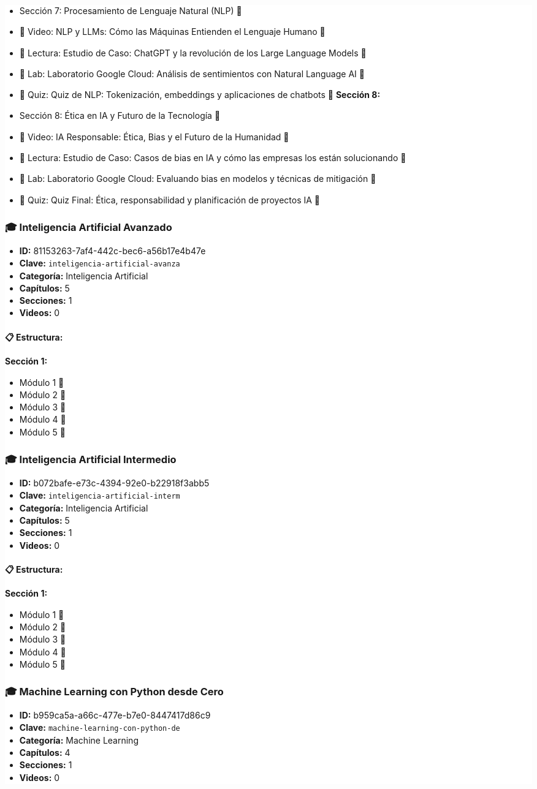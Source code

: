 - Sección 7: Procesamiento de Lenguaje Natural (NLP) 📝
- 🎥 Video: NLP y LLMs: Cómo las Máquinas Entienden el Lenguaje Humano 📝
- 📖 Lectura: Estudio de Caso: ChatGPT y la revolución de los Large Language Models 📝
- 🧪 Lab: Laboratorio Google Cloud: Análisis de sentimientos con Natural Language AI 📝
- 📝 Quiz: Quiz de NLP: Tokenización, embeddings y aplicaciones de chatbots 📝
**Sección 8:**

- Sección 8: Ética en IA y Futuro de la Tecnología 📝
- 🎥 Video: IA Responsable: Ética, Bias y el Futuro de la Humanidad 📝
- 📖 Lectura: Estudio de Caso: Casos de bias en IA y cómo las empresas los están solucionando 📝
- 🧪 Lab: Laboratorio Google Cloud: Evaluando bias en modelos y técnicas de mitigación 📝
- 📝 Quiz: Quiz Final: Ética, responsabilidad y planificación de proyectos IA 📝

### 🎓 Inteligencia Artificial Avanzado
- **ID:** 81153263-7af4-442c-bec6-a56b17e4b47e
- **Clave:** `inteligencia-artificial-avanza`
- **Categoría:** Inteligencia Artificial
- **Capítulos:** 5
- **Secciones:** 1
- **Videos:** 0

#### 📋 Estructura:

**Sección 1:**

- Módulo 1 📝
- Módulo 2 📝
- Módulo 3 📝
- Módulo 4 📝
- Módulo 5 📝

### 🎓 Inteligencia Artificial Intermedio
- **ID:** b072bafe-e73c-4394-92e0-b22918f3abb5
- **Clave:** `inteligencia-artificial-interm`
- **Categoría:** Inteligencia Artificial
- **Capítulos:** 5
- **Secciones:** 1
- **Videos:** 0

#### 📋 Estructura:

**Sección 1:**

- Módulo 1 📝
- Módulo 2 📝
- Módulo 3 📝
- Módulo 4 📝
- Módulo 5 📝

### 🎓 Machine Learning con Python desde Cero
- **ID:** b959ca5a-a66c-477e-b7e0-8447417d86c9
- **Clave:** `machine-learning-con-python-de`
- **Categoría:** Machine Learning
- **Capítulos:** 4
- **Secciones:** 1
- **Videos:** 0
